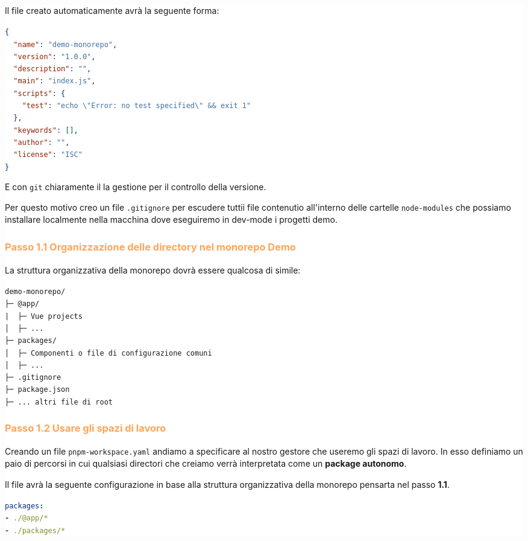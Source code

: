 Il file creato automaticamente avrà la seguente forma:
```JSON
{
  "name": "demo-monorepo",
  "version": "1.0.0",
  "description": "",
  "main": "index.js",
  "scripts": {
    "test": "echo \"Error: no test specified\" && exit 1"
  },
  "keywords": [],
  "author": "",
  "license": "ISC"
}
```

E con `git` chiaramente il la gestione per il controllo della versione.

Per questo motivo creo un file `.gitignore` per escudere tuttii file contenutio all'interno delle cartelle `node-modules` che possiamo installare localmente nella macchina dove eseguiremo in dev-mode i progetti demo.

### <span style="color:#FFA559">Passo 1.1 Organizzazione delle directory nel monorepo Demo</span>

La struttura organizzativa della monorepo dovrà essere qualcosa di simile:
```
demo-monorepo/
├─ @app/
|  ├─ Vue projects
│  ├─ ...
├─ packages/
│  ├─ Componenti o file di configurazione comuni
│  ├─ ...
├─ .gitignore
├─ package.json
├─ ... altri file di root
```

### <span style="color:#FFA559">Passo 1.2 Usare gli spazi di lavoro </span>

Creando un file `pnpm-workspace.yaml` andiamo a specificare al nostro gestore che useremo gli spazi di lavoro.
In esso definiamo un paio di percorsi in cui qualsiasi directori che creiamo verrà interpretata come un **package autonomo**.

Il file avrà la seguente configurazione in base alla struttura organizzativa della monorepo pensarta nel passo **1.1**.

```yaml
packages:
- ./@app/*
- ./packages/*
```

